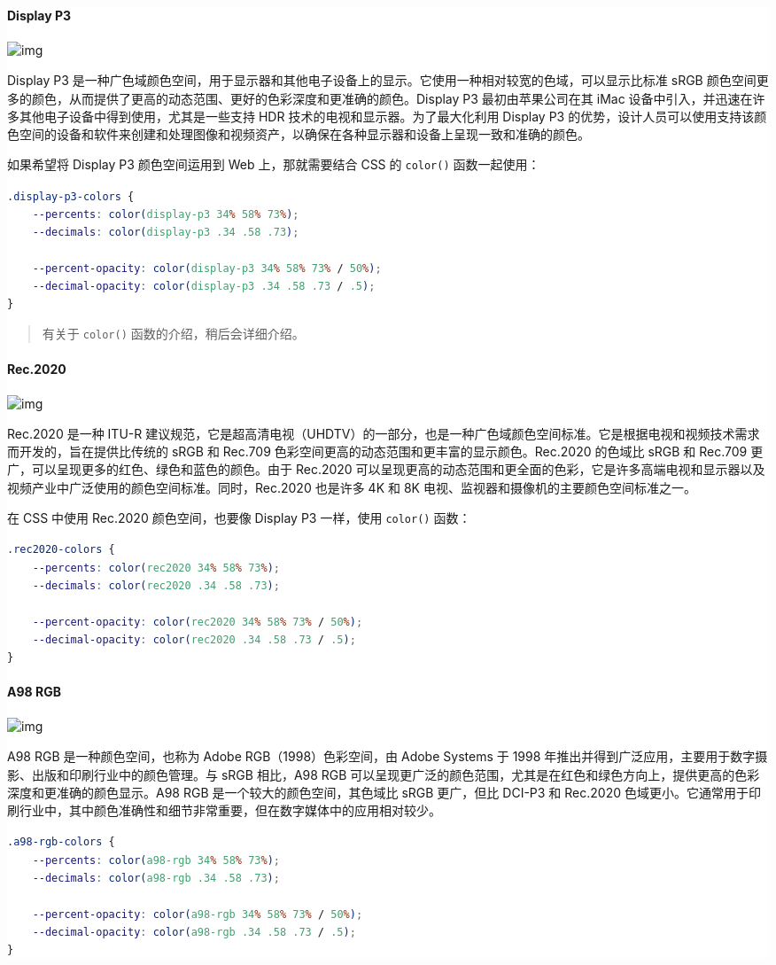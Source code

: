 #### Display P3

![img](https://p3-juejin.byteimg.com/tos-cn-i-k3u1fbpfcp/96441e64b8324d2ea3744106471eaacd~tplv-k3u1fbpfcp-zoom-1.image)

Display P3 是一种广色域颜色空间，用于显示器和其他电子设备上的显示。它使用一种相对较宽的色域，可以显示比标准 sRGB 颜色空间更多的颜色，从而提供了更高的动态范围、更好的色彩深度和更准确的颜色。Display P3 最初由苹果公司在其 iMac 设备中引入，并迅速在许多其他电子设备中得到使用，尤其是一些支持 HDR 技术的电视和显示器。为了最大化利用 Display P3 的优势，设计人员可以使用支持该颜色空间的设备和软件来创建和处理图像和视频资产，以确保在各种显示器和设备上呈现一致和准确的颜色。

如果希望将 Display P3 颜色空间运用到 Web 上，那就需要结合 CSS 的 `color()` 函数一起使用：

```CSS
.display-p3-colors {
    --percents: color(display-p3 34% 58% 73%);
    --decimals: color(display-p3 .34 .58 .73);

    --percent-opacity: color(display-p3 34% 58% 73% / 50%);
    --decimal-opacity: color(display-p3 .34 .58 .73 / .5);
}
```

> 有关于 `color()` 函数的介绍，稍后会详细介绍。

#### Rec.2020

![img](https://p3-juejin.byteimg.com/tos-cn-i-k3u1fbpfcp/367ba52fe813408db12e8a642876b6a8~tplv-k3u1fbpfcp-zoom-1.image)

Rec.2020 是一种 ITU-R 建议规范，它是超高清电视（UHDTV）的一部分，也是一种广色域颜色空间标准。它是根据电视和视频技术需求而开发的，旨在提供比传统的 sRGB 和 Rec.709 色彩空间更高的动态范围和更丰富的显示颜色。Rec.2020 的色域比 sRGB 和 Rec.709 更广，可以呈现更多的红色、绿色和蓝色的颜色。由于 Rec.2020 可以呈现更高的动态范围和更全面的色彩，它是许多高端电视和显示器以及视频产业中广泛使用的颜色空间标准。同时，Rec.2020 也是许多 4K 和 8K 电视、监视器和摄像机的主要颜色空间标准之一。

在 CSS 中使用 Rec.2020 颜色空间，也要像 Display P3 一样，使用 `color()` 函数：

```CSS
.rec2020-colors {
    --percents: color(rec2020 34% 58% 73%);
    --decimals: color(rec2020 .34 .58 .73);

    --percent-opacity: color(rec2020 34% 58% 73% / 50%);
    --decimal-opacity: color(rec2020 .34 .58 .73 / .5);
}
```

#### A98 RGB

![img](https://p3-juejin.byteimg.com/tos-cn-i-k3u1fbpfcp/286bb8882bfe48a2b87c4da4a893a081~tplv-k3u1fbpfcp-zoom-1.image)

A98 RGB 是一种颜色空间，也称为 Adobe RGB（1998）色彩空间，由 Adobe Systems 于 1998 年推出并得到广泛应用，主要用于数字摄影、出版和印刷行业中的颜色管理。与 sRGB 相比，A98 RGB 可以呈现更广泛的颜色范围，尤其是在红色和绿色方向上，提供更高的色彩深度和更准确的颜色显示。A98 RGB 是一个较大的颜色空间，其色域比 sRGB 更广，但比 DCI-P3 和 Rec.2020 色域更小。它通常用于印刷行业中，其中颜色准确性和细节非常重要，但在数字媒体中的应用相对较少。

```CSS
.a98-rgb-colors {
    --percents: color(a98-rgb 34% 58% 73%);
    --decimals: color(a98-rgb .34 .58 .73);

    --percent-opacity: color(a98-rgb 34% 58% 73% / 50%);
    --decimal-opacity: color(a98-rgb .34 .58 .73 / .5);
}
```
